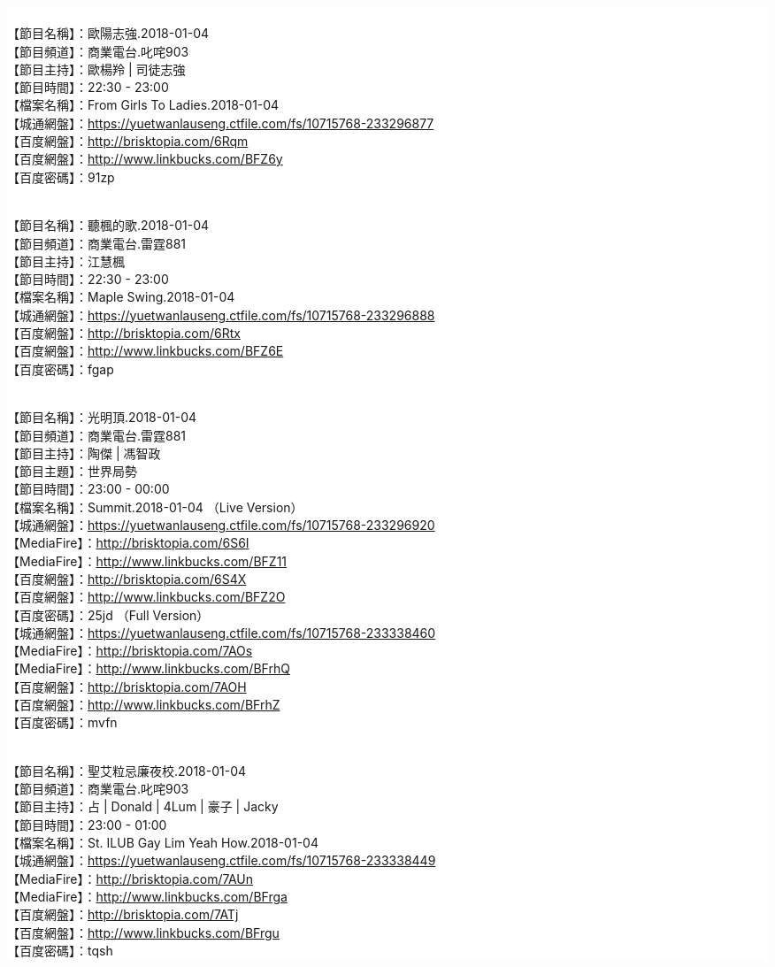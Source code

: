 <br>【節目名稱】：歐陽志強.2018-01-04
<br>【節目頻道】：商業電台.叱咤903
<br>【節目主持】：歐楊羚 | 司徒志強
<br>【節目時間】：22:30 - 23:00
<br>【檔案名稱】：From Girls To Ladies.2018-01-04
<br>【城通網盤】：https://yuetwanlauseng.ctfile.com/fs/10715768-233296877
<br>【百度網盤】：http://brisktopia.com/6Rqm
<br>【百度網盤】：http://www.linkbucks.com/BFZ6y
<br>【百度密碼】：91zp

<br>【節目名稱】：聽楓的歌.2018-01-04
<br>【節目頻道】：商業電台.雷霆881
<br>【節目主持】：江慧楓
<br>【節目時間】：22:30 - 23:00
<br>【檔案名稱】：Maple Swing.2018-01-04
<br>【城通網盤】：https://yuetwanlauseng.ctfile.com/fs/10715768-233296888
<br>【百度網盤】：http://brisktopia.com/6Rtx
<br>【百度網盤】：http://www.linkbucks.com/BFZ6E
<br>【百度密碼】：fgap

<br>【節目名稱】：光明頂.2018-01-04
<br>【節目頻道】：商業電台.雷霆881
<br>【節目主持】：陶傑 | 馮智政
<br>【節目主題】：世界局勢
<br>【節目時間】：23:00 - 00:00
<br>【檔案名稱】：Summit.2018-01-04
（Live Version）
<br>【城通網盤】：https://yuetwanlauseng.ctfile.com/fs/10715768-233296920
<br>【MediaFire】：http://brisktopia.com/6S6I
<br>【MediaFire】：http://www.linkbucks.com/BFZ11
<br>【百度網盤】：http://brisktopia.com/6S4X
<br>【百度網盤】：http://www.linkbucks.com/BFZ2O
<br>【百度密碼】：25jd
（Full Version）
<br>【城通網盤】：https://yuetwanlauseng.ctfile.com/fs/10715768-233338460
<br>【MediaFire】：http://brisktopia.com/7AOs
<br>【MediaFire】：http://www.linkbucks.com/BFrhQ
<br>【百度網盤】：http://brisktopia.com/7AOH
<br>【百度網盤】：http://www.linkbucks.com/BFrhZ
<br>【百度密碼】：mvfn

<br>【節目名稱】：聖艾粒忌廉夜校.2018-01-04
<br>【節目頻道】：商業電台.叱咤903
<br>【節目主持】：占 | Donald | 4Lum | 豪子 | Jacky
<br>【節目時間】：23:00 - 01:00
<br>【檔案名稱】：St. ILUB Gay Lim Yeah How.2018-01-04
<br>【城通網盤】：https://yuetwanlauseng.ctfile.com/fs/10715768-233338449
<br>【MediaFire】：http://brisktopia.com/7AUn
<br>【MediaFire】：http://www.linkbucks.com/BFrga
<br>【百度網盤】：http://brisktopia.com/7ATj
<br>【百度網盤】：http://www.linkbucks.com/BFrgu
<br>【百度密碼】：tqsh
